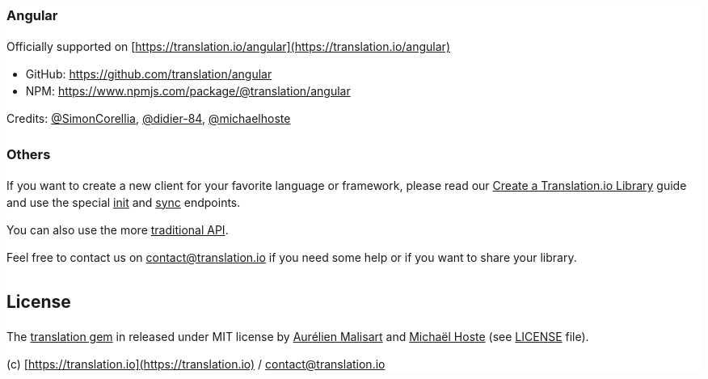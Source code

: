 ### Angular

Officially supported on [https://translation.io/angular](https://translation.io/angular)

 * GitHub: https://github.com/translation/angular
 * NPM: https://www.npmjs.com/package/@translation/angular
 
Credits: [@SimonCorellia](https://github.com/SimonCorellia), [@didier-84](https://github.com/didier-84), [@michaelhoste](https://github.com/michaelhoste)

### Others

If you want to create a new client for your favorite language or framework, please read our
[Create a Translation.io Library](https://translation.io/docs/create-library)
guide and use the special
[init](https://translation.io/docs/create-library#initialization) and
[sync](https://translation.io/docs/create-library#synchronization) endpoints.

You can also use the more [traditional API](https://translation.io/docs/api).

Feel free to contact us on [contact@translation.io](mailto:contact@translation.io)
if you need some help or if you want to share your library.

## License

The [translation gem](https://rubygems.org/gems/translation) in released under MIT license by
[Aurélien Malisart](https://aurelien.malisart.be) and [Michaël Hoste](https://80limit.com) (see [LICENSE](LICENSE) file).

(c) [https://translation.io](https://translation.io) / [contact@translation.io](mailto:contact@translation.io)
